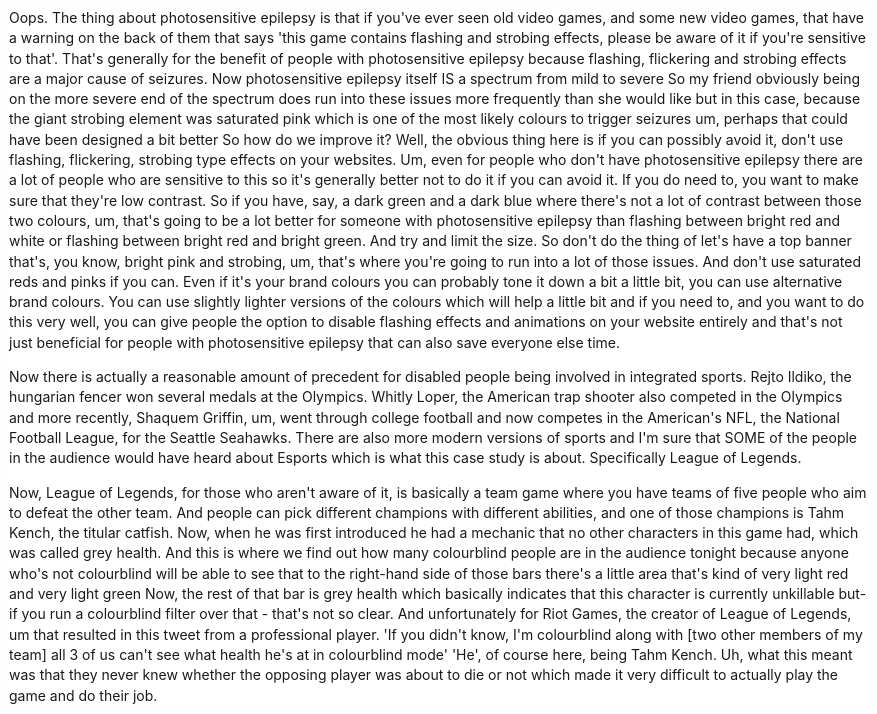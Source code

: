 Oops. The thing about photosensitive epilepsy is that if you've ever seen old video games, and some new video games, that have a warning on the back of them that says 'this game contains flashing and strobing effects, please be aware of it if you're sensitive to that'. That's generally for the benefit of people with photosensitive epilepsy because flashing, flickering and strobing effects are a major cause of seizures. Now photosensitive epilepsy itself IS a spectrum from mild to severe So my friend obviously being on the more severe end of the spectrum does run into these issues more frequently than she would like but in this case, because the giant strobing element was saturated pink which is one of the most likely colours to trigger seizures um, perhaps that could have been designed a bit better So how do we improve it? Well, the obvious thing here is if you can possibly avoid it, don't use flashing, flickering, strobing type effects on your websites. Um, even for people who don't have photosensitive epilepsy there are a lot of people who are sensitive to this so it's generally better not to do it if you can avoid it. If you do need to, you want to make sure that they're low contrast. So if you have, say, a dark green and a dark blue where there's not a lot of contrast between those two colours, um, that's going to be a lot better for someone with photosensitive epilepsy than flashing between bright red and white or flashing between bright red and bright green. And try and limit the size. So don't do the thing of let's have a top banner that's, you know, bright pink and strobing, um, that's where you're going to run into a lot of those issues. And don't use saturated reds and pinks if you can. Even if it's your brand colours you can probably tone it down a bit a little bit, you can use alternative brand colours. You can use slightly lighter versions of the colours which will help a little bit and if you need to, and you want to do this very well, you can give people the option to disable flashing effects and animations on your website entirely and that's not just beneficial for people with photosensitive epilepsy that can also save everyone else time.

Now there is actually a reasonable amount of precedent for disabled people being involved in integrated sports. Rejto Ildiko, the hungarian fencer won several medals at the Olympics. Whitly Loper, the American trap shooter also competed in the Olympics and more recently, Shaquem Griffin, um, went through college football and now competes in the American's NFL, the National Football League, for the Seattle Seahawks. There are also more modern versions of sports and I'm sure that SOME of the people in the audience would have heard about Esports which is what this case study is about. Specifically League of Legends.

Now, League of Legends, for those who aren't aware of it, is basically a team game where you have teams of five people who aim to defeat the other team.  And people can pick different champions with different abilities, and one of those champions is Tahm Kench, the titular catfish. Now, when he was first introduced he had a mechanic that no other characters in this game had, which was called grey health. And this is where we find out how many colourblind people are in the audience tonight because anyone who's not colourblind will be able to see that to the right-hand side of those bars there's a little area that's kind of very light red and very light green Now, the rest of that bar is grey health which basically indicates that this character is currently unkillable but- if you run a colourblind filter over that - that's not so clear. And unfortunately for Riot Games, the creator of League of Legends, um that resulted in this tweet from a professional player. 'If you didn't know, I'm colourblind along with [two other members of my team] all 3 of us can't see what health he's at in colourblind mode'  'He', of course here, being Tahm Kench. Uh, what this meant was that they never knew whether the opposing player was about to die or not which made it very difficult to actually play the game and do their job.
